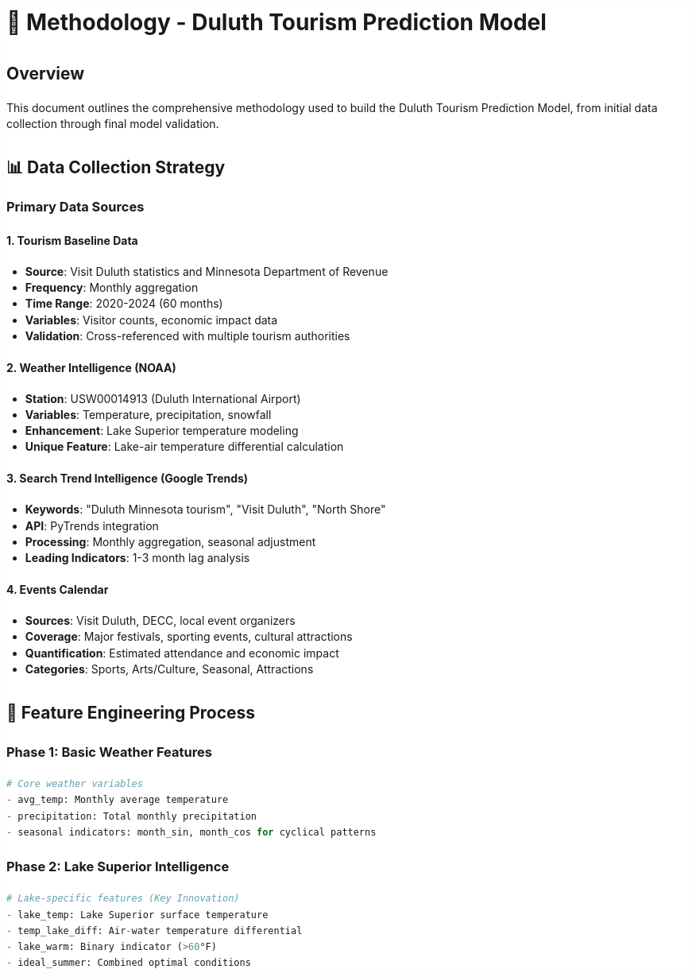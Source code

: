 # 🔬 Methodology - Duluth Tourism Prediction Model

## Overview

This document outlines the comprehensive methodology used to build the Duluth Tourism Prediction Model, from initial data collection through final model validation.

## 📊 Data Collection Strategy

### Primary Data Sources

#### 1. Tourism Baseline Data
- **Source**: Visit Duluth statistics and Minnesota Department of Revenue
- **Frequency**: Monthly aggregation
- **Time Range**: 2020-2024 (60 months)
- **Variables**: Visitor counts, economic impact data
- **Validation**: Cross-referenced with multiple tourism authorities

#### 2. Weather Intelligence (NOAA)
- **Station**: USW00014913 (Duluth International Airport)
- **Variables**: Temperature, precipitation, snowfall
- **Enhancement**: Lake Superior temperature modeling
- **Unique Feature**: Lake-air temperature differential calculation

#### 3. Search Trend Intelligence (Google Trends)
- **Keywords**: "Duluth Minnesota tourism", "Visit Duluth", "North Shore"
- **API**: PyTrends integration
- **Processing**: Monthly aggregation, seasonal adjustment
- **Leading Indicators**: 1-3 month lag analysis

#### 4. Events Calendar
- **Sources**: Visit Duluth, DECC, local event organizers
- **Coverage**: Major festivals, sporting events, cultural attractions
- **Quantification**: Estimated attendance and economic impact
- **Categories**: Sports, Arts/Culture, Seasonal, Attractions

## 🔧 Feature Engineering Process

### Phase 1: Basic Weather Features
```python
# Core weather variables
- avg_temp: Monthly average temperature
- precipitation: Total monthly precipitation
- seasonal indicators: month_sin, month_cos for cyclical patterns
```

### Phase 2: Lake Superior Intelligence
```python
# Lake-specific features (Key Innovation)
- lake_temp: Lake Superior surface temperature
- temp_lake_diff: Air-water temperature differential  
- lake_warm: Binary indicator (>60°F)
- ideal_summer: Combined optimal conditions
```

